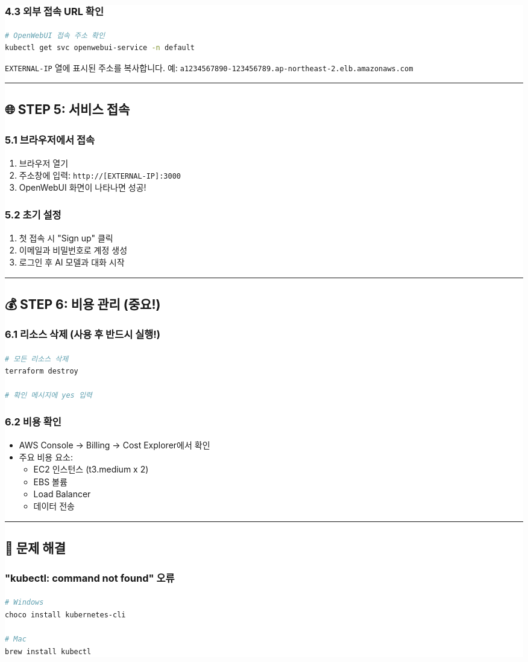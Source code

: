 ### 4.3 외부 접속 URL 확인
```bash
# OpenWebUI 접속 주소 확인
kubectl get svc openwebui-service -n default
```

`EXTERNAL-IP` 열에 표시된 주소를 복사합니다.
예: `a1234567890-123456789.ap-northeast-2.elb.amazonaws.com`

---

## 🌐 STEP 5: 서비스 접속

### 5.1 브라우저에서 접속
1. 브라우저 열기
2. 주소창에 입력: `http://[EXTERNAL-IP]:3000`
3. OpenWebUI 화면이 나타나면 성공!

### 5.2 초기 설정
1. 첫 접속 시 "Sign up" 클릭
2. 이메일과 비밀번호로 계정 생성
3. 로그인 후 AI 모델과 대화 시작

---

## 💰 STEP 6: 비용 관리 (중요!)

### 6.1 리소스 삭제 (사용 후 반드시 실행!)
```bash
# 모든 리소스 삭제
terraform destroy

# 확인 메시지에 yes 입력
```

### 6.2 비용 확인
- AWS Console → Billing → Cost Explorer에서 확인
- 주요 비용 요소:
  - EC2 인스턴스 (t3.medium x 2)
  - EBS 볼륨
  - Load Balancer
  - 데이터 전송

---

## 🔧 문제 해결

### "kubectl: command not found" 오류
```bash
# Windows
choco install kubernetes-cli

# Mac
brew install kubectl
```
